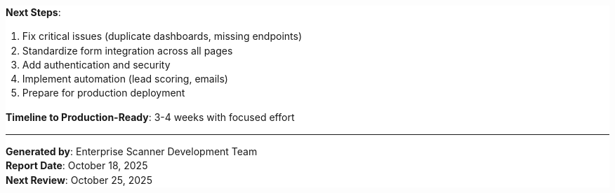 **Next Steps**:
1. Fix critical issues (duplicate dashboards, missing endpoints)
2. Standardize form integration across all pages
3. Add authentication and security
4. Implement automation (lead scoring, emails)
5. Prepare for production deployment

**Timeline to Production-Ready**: 3-4 weeks with focused effort

---

**Generated by**: Enterprise Scanner Development Team  
**Report Date**: October 18, 2025  
**Next Review**: October 25, 2025
